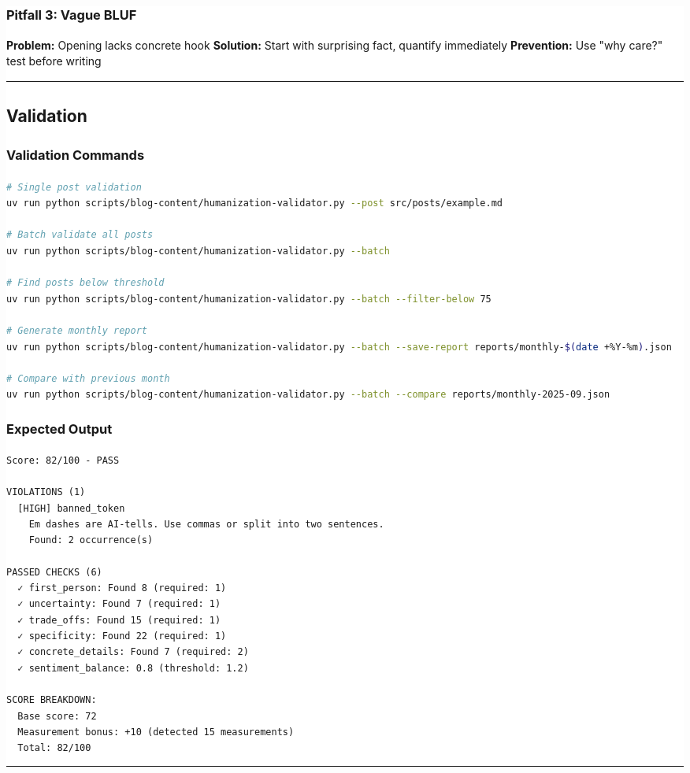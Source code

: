 ### Pitfall 3: Vague BLUF
**Problem:** Opening lacks concrete hook
**Solution:** Start with surprising fact, quantify immediately
**Prevention:** Use "why care?" test before writing

---

## Validation

### Validation Commands

```bash
# Single post validation
uv run python scripts/blog-content/humanization-validator.py --post src/posts/example.md

# Batch validate all posts
uv run python scripts/blog-content/humanization-validator.py --batch

# Find posts below threshold
uv run python scripts/blog-content/humanization-validator.py --batch --filter-below 75

# Generate monthly report
uv run python scripts/blog-content/humanization-validator.py --batch --save-report reports/monthly-$(date +%Y-%m).json

# Compare with previous month
uv run python scripts/blog-content/humanization-validator.py --batch --compare reports/monthly-2025-09.json
```

### Expected Output

```
Score: 82/100 - PASS

VIOLATIONS (1)
  [HIGH] banned_token
    Em dashes are AI-tells. Use commas or split into two sentences.
    Found: 2 occurrence(s)

PASSED CHECKS (6)
  ✓ first_person: Found 8 (required: 1)
  ✓ uncertainty: Found 7 (required: 1)
  ✓ trade_offs: Found 15 (required: 1)
  ✓ specificity: Found 22 (required: 1)
  ✓ concrete_details: Found 7 (required: 2)
  ✓ sentiment_balance: 0.8 (threshold: 1.2)

SCORE BREAKDOWN:
  Base score: 72
  Measurement bonus: +10 (detected 15 measurements)
  Total: 82/100
```

---